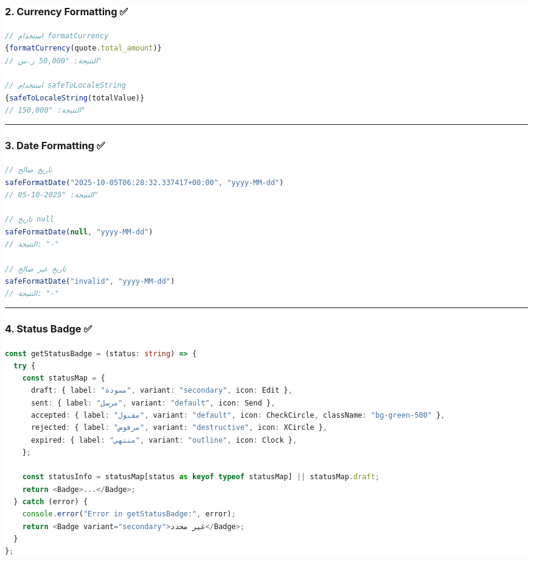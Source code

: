 
### **2. Currency Formatting ✅**

```typescript
// استخدام formatCurrency
{formatCurrency(quote.total_amount)}
// النتيجة: "50,000 ر.س"

// استخدام safeToLocaleString
{safeToLocaleString(totalValue)}
// النتيجة: "150,000"
```

---

### **3. Date Formatting ✅**

```typescript
// تاريخ صالح
safeFormatDate("2025-10-05T06:28:32.337417+00:00", "yyyy-MM-dd")
// النتيجة: "2025-10-05"

// تاريخ null
safeFormatDate(null, "yyyy-MM-dd")
// النتيجة: "-"

// تاريخ غير صالح
safeFormatDate("invalid", "yyyy-MM-dd")
// النتيجة: "-"
```

---

### **4. Status Badge ✅**

```typescript
const getStatusBadge = (status: string) => {
  try {
    const statusMap = {
      draft: { label: "مسودة", variant: "secondary", icon: Edit },
      sent: { label: "مرسل", variant: "default", icon: Send },
      accepted: { label: "مقبول", variant: "default", icon: CheckCircle, className: "bg-green-500" },
      rejected: { label: "مرفوض", variant: "destructive", icon: XCircle },
      expired: { label: "منتهي", variant: "outline", icon: Clock },
    };

    const statusInfo = statusMap[status as keyof typeof statusMap] || statusMap.draft;
    return <Badge>...</Badge>;
  } catch (error) {
    console.error("Error in getStatusBadge:", error);
    return <Badge variant="secondary">غير محدد</Badge>;
  }
};
```
